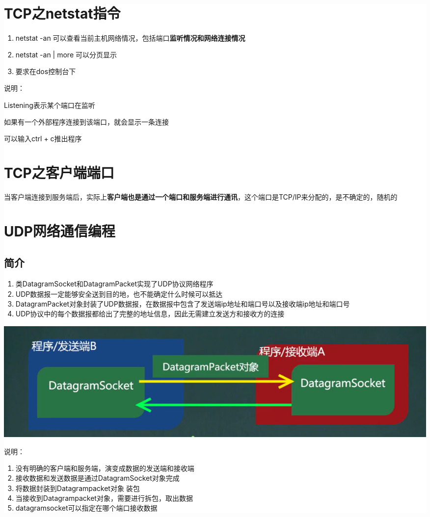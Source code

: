 



# TCP之netstat指令

1. netstat -an 可以查看当前主机网络情况，包括端口**监听情况和网络连接情况**

2. netstat -an | more 可以分页显示

3. 要求在dos控制台下

说明：

Listening表示某个端口在监听

如果有一个外部程序连接到该端口，就会显示一条连接

可以输入ctrl + c推出程序



# TCP之客户端端口

当客户端连接到服务端后，实际上**客户端也是通过一个端口和服务端进行通讯**，这个端口是TCP/IP来分配的，是不确定的，随机的



# 

# UDP网络通信编程

## 简介

1. 类DatagramSocket和DatagramPacket实现了UDP协议网络程序
2. UDP数据报一定能够安全送到目的地，也不能确定什么时候可以抵达
3. DatagramPacket对象封装了UDP数据报，在数据报中包含了发送端ip地址和端口号以及接收端ip地址和端口号
4. UDP协议中的每个数据报都给出了完整的地址信息，因此无需建立发送方和接收方的连接

![image-20220918121139908](picture/image-20220918121139908.png)

说明：

1. 没有明确的客户端和服务端，演变成数据的发送端和接收端
2. 接收数据和发送数据是通过DatagramSocket对象完成
3. 将数据封装到Datagrampacket对象 装包
4. 当接收到Datagrampacket对象，需要进行拆包，取出数据
5. datagramsocket可以指定在哪个端口接收数据

